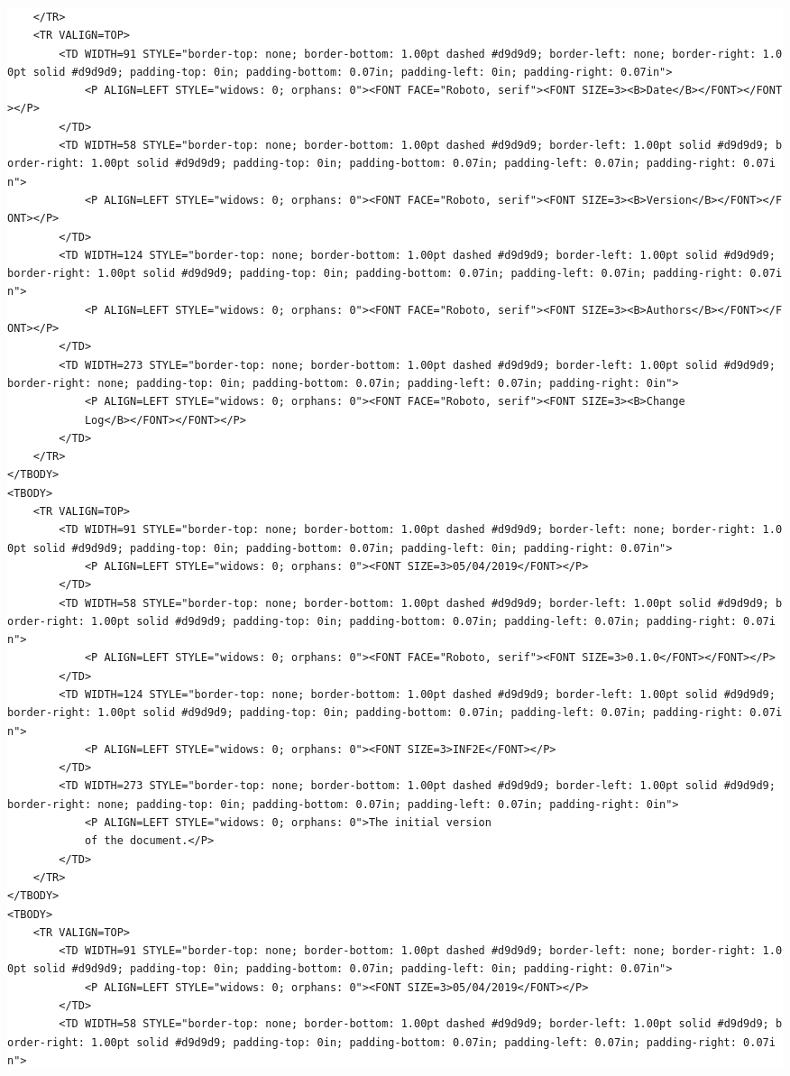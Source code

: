 		</TR>
		<TR VALIGN=TOP>
			<TD WIDTH=91 STYLE="border-top: none; border-bottom: 1.00pt dashed #d9d9d9; border-left: none; border-right: 1.00pt solid #d9d9d9; padding-top: 0in; padding-bottom: 0.07in; padding-left: 0in; padding-right: 0.07in">
				<P ALIGN=LEFT STYLE="widows: 0; orphans: 0"><FONT FACE="Roboto, serif"><FONT SIZE=3><B>Date</B></FONT></FONT></P>
			</TD>
			<TD WIDTH=58 STYLE="border-top: none; border-bottom: 1.00pt dashed #d9d9d9; border-left: 1.00pt solid #d9d9d9; border-right: 1.00pt solid #d9d9d9; padding-top: 0in; padding-bottom: 0.07in; padding-left: 0.07in; padding-right: 0.07in">
				<P ALIGN=LEFT STYLE="widows: 0; orphans: 0"><FONT FACE="Roboto, serif"><FONT SIZE=3><B>Version</B></FONT></FONT></P>
			</TD>
			<TD WIDTH=124 STYLE="border-top: none; border-bottom: 1.00pt dashed #d9d9d9; border-left: 1.00pt solid #d9d9d9; border-right: 1.00pt solid #d9d9d9; padding-top: 0in; padding-bottom: 0.07in; padding-left: 0.07in; padding-right: 0.07in">
				<P ALIGN=LEFT STYLE="widows: 0; orphans: 0"><FONT FACE="Roboto, serif"><FONT SIZE=3><B>Authors</B></FONT></FONT></P>
			</TD>
			<TD WIDTH=273 STYLE="border-top: none; border-bottom: 1.00pt dashed #d9d9d9; border-left: 1.00pt solid #d9d9d9; border-right: none; padding-top: 0in; padding-bottom: 0.07in; padding-left: 0.07in; padding-right: 0in">
				<P ALIGN=LEFT STYLE="widows: 0; orphans: 0"><FONT FACE="Roboto, serif"><FONT SIZE=3><B>Change
				Log</B></FONT></FONT></P>
			</TD>
		</TR>
	</TBODY>
	<TBODY>
		<TR VALIGN=TOP>
			<TD WIDTH=91 STYLE="border-top: none; border-bottom: 1.00pt dashed #d9d9d9; border-left: none; border-right: 1.00pt solid #d9d9d9; padding-top: 0in; padding-bottom: 0.07in; padding-left: 0in; padding-right: 0.07in">
				<P ALIGN=LEFT STYLE="widows: 0; orphans: 0"><FONT SIZE=3>05/04/2019</FONT></P>
			</TD>
			<TD WIDTH=58 STYLE="border-top: none; border-bottom: 1.00pt dashed #d9d9d9; border-left: 1.00pt solid #d9d9d9; border-right: 1.00pt solid #d9d9d9; padding-top: 0in; padding-bottom: 0.07in; padding-left: 0.07in; padding-right: 0.07in">
				<P ALIGN=LEFT STYLE="widows: 0; orphans: 0"><FONT FACE="Roboto, serif"><FONT SIZE=3>0.1.0</FONT></FONT></P>
			</TD>
			<TD WIDTH=124 STYLE="border-top: none; border-bottom: 1.00pt dashed #d9d9d9; border-left: 1.00pt solid #d9d9d9; border-right: 1.00pt solid #d9d9d9; padding-top: 0in; padding-bottom: 0.07in; padding-left: 0.07in; padding-right: 0.07in">
				<P ALIGN=LEFT STYLE="widows: 0; orphans: 0"><FONT SIZE=3>INF2E</FONT></P>
			</TD>
			<TD WIDTH=273 STYLE="border-top: none; border-bottom: 1.00pt dashed #d9d9d9; border-left: 1.00pt solid #d9d9d9; border-right: none; padding-top: 0in; padding-bottom: 0.07in; padding-left: 0.07in; padding-right: 0in">
				<P ALIGN=LEFT STYLE="widows: 0; orphans: 0">The initial version
				of the document.</P>
			</TD>
		</TR>
	</TBODY>
	<TBODY>
		<TR VALIGN=TOP>
			<TD WIDTH=91 STYLE="border-top: none; border-bottom: 1.00pt dashed #d9d9d9; border-left: none; border-right: 1.00pt solid #d9d9d9; padding-top: 0in; padding-bottom: 0.07in; padding-left: 0in; padding-right: 0.07in">
				<P ALIGN=LEFT STYLE="widows: 0; orphans: 0"><FONT SIZE=3>05/04/2019</FONT></P>
			</TD>
			<TD WIDTH=58 STYLE="border-top: none; border-bottom: 1.00pt dashed #d9d9d9; border-left: 1.00pt solid #d9d9d9; border-right: 1.00pt solid #d9d9d9; padding-top: 0in; padding-bottom: 0.07in; padding-left: 0.07in; padding-right: 0.07in">